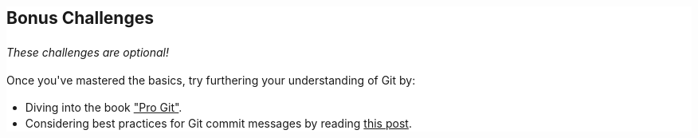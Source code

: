 <a name="bonus"></a>
## Bonus Challenges
_These challenges are optional!_

Once you've mastered the basics, try furthering your understanding of Git by:

- Diving into the book ["Pro Git"](https://git-scm.com/book/en/v2).
- Considering best practices for Git commit messages by reading [this post](http://chris.beams.io/posts/git-commit/).

